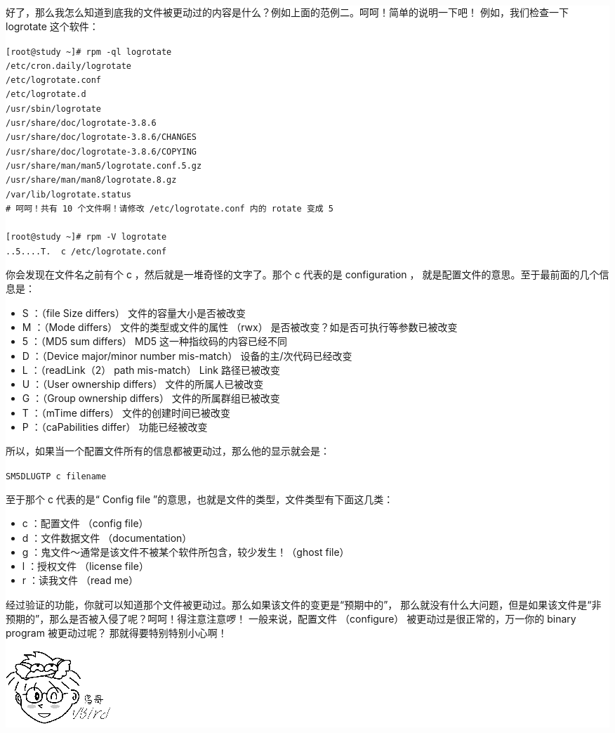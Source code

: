 好了，那么我怎么知道到底我的文件被更动过的内容是什么？例如上面的范例二。呵呵！简单的说明一下吧！ 例如，我们检查一下 logrotate 这个软件：

```
[root@study ~]# rpm -ql logrotate
/etc/cron.daily/logrotate
/etc/logrotate.conf
/etc/logrotate.d
/usr/sbin/logrotate
/usr/share/doc/logrotate-3.8.6
/usr/share/doc/logrotate-3.8.6/CHANGES
/usr/share/doc/logrotate-3.8.6/COPYING
/usr/share/man/man5/logrotate.conf.5.gz
/usr/share/man/man8/logrotate.8.gz
/var/lib/logrotate.status
# 呵呵！共有 10 个文件啊！请修改 /etc/logrotate.conf 内的 rotate 变成 5

[root@study ~]# rpm -V logrotate
..5....T.  c /etc/logrotate.conf
```

你会发现在文件名之前有个 c ，然后就是一堆奇怪的文字了。那个 c 代表的是 configuration ， 就是配置文件的意思。至于最前面的几个信息是：

- S ：（file Size differs） 文件的容量大小是否被改变
- M ：（Mode differs） 文件的类型或文件的属性 （rwx） 是否被改变？如是否可执行等参数已被改变
- 5 ：（MD5 sum differs） MD5 这一种指纹码的内容已经不同
- D ：（Device major/minor number mis-match） 设备的主/次代码已经改变
- L ：（readLink（2） path mis-match） Link 路径已被改变
- U ：（User ownership differs） 文件的所属人已被改变
- G ：（Group ownership differs） 文件的所属群组已被改变
- T ：（mTime differs） 文件的创建时间已被改变
- P ：（caPabilities differ） 功能已经被改变

所以，如果当一个配置文件所有的信息都被更动过，那么他的显示就会是：

```
SM5DLUGTP c filename
```

至于那个 c 代表的是“ Config file ”的意思，也就是文件的类型，文件类型有下面这几类：

- c ：配置文件 （config file）
- d ：文件数据文件 （documentation）
- g ：鬼文件～通常是该文件不被某个软件所包含，较少发生！（ghost file）
- l ：授权文件 （license file）
- r ：读我文件 （read me）

经过验证的功能，你就可以知道那个文件被更动过。那么如果该文件的变更是“预期中的”， 那么就没有什么大问题，但是如果该文件是“非预期的”，那么是否被入侵了呢？呵呵！得注意注意啰！ 一般来说，配置文件 （configure） 被更动过是很正常的，万一你的 binary program 被更动过呢？ 那就得要特别特别小心啊！

![鸟哥的图示](image/vbird_face-17228413324805.gif)
